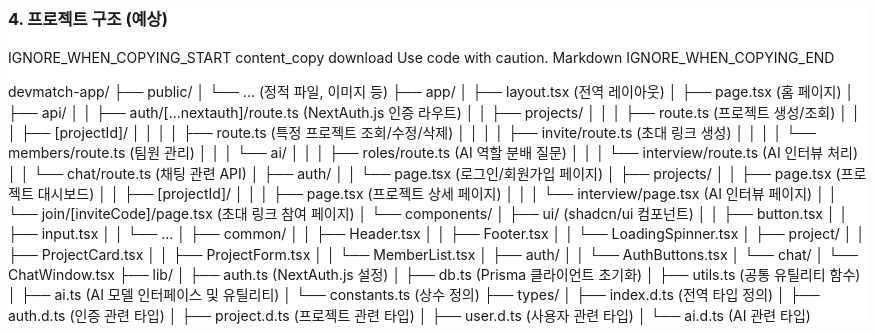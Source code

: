 ### 4. 프로젝트 구조 (예상)
IGNORE_WHEN_COPYING_START
content_copy
download
Use code with caution.
Markdown
IGNORE_WHEN_COPYING_END

devmatch-app/
├── public/
│ └── ... (정적 파일, 이미지 등)
├── app/
│ ├── layout.tsx (전역 레이아웃)
│ ├── page.tsx (홈 페이지)
│ ├── api/
│ │ ├── auth/[...nextauth]/route.ts (NextAuth.js 인증 라우트)
│ │ ├── projects/
│ │ │ ├── route.ts (프로젝트 생성/조회)
│ │ │ ├── [projectId]/
│ │ │ │ ├── route.ts (특정 프로젝트 조회/수정/삭제)
│ │ │ │ ├── invite/route.ts (초대 링크 생성)
│ │ │ │ └── members/route.ts (팀원 관리)
│ │ │ └── ai/
│ │ │ ├── roles/route.ts (AI 역할 분배 질문)
│ │ │ └── interview/route.ts (AI 인터뷰 처리)
│ │ └── chat/route.ts (채팅 관련 API)
│ ├── auth/
│ │ └── page.tsx (로그인/회원가입 페이지)
│ ├── projects/
│ │ ├── page.tsx (프로젝트 대시보드)
│ │ ├── [projectId]/
│ │ │ ├── page.tsx (프로젝트 상세 페이지)
│ │ │ └── interview/page.tsx (AI 인터뷰 페이지)
│ │ └── join/[inviteCode]/page.tsx (초대 링크 참여 페이지)
│ └── components/
│ ├── ui/ (shadcn/ui 컴포넌트)
│ │ ├── button.tsx
│ │ ├── input.tsx
│ │ └── ...
│ ├── common/
│ │ ├── Header.tsx
│ │ ├── Footer.tsx
│ │ └── LoadingSpinner.tsx
│ ├── project/
│ │ ├── ProjectCard.tsx
│ │ ├── ProjectForm.tsx
│ │ └── MemberList.tsx
│ ├── auth/
│ │ └── AuthButtons.tsx
│ └── chat/
│ └── ChatWindow.tsx
├── lib/
│ ├── auth.ts (NextAuth.js 설정)
│ ├── db.ts (Prisma 클라이언트 초기화)
│ ├── utils.ts (공통 유틸리티 함수)
│ ├── ai.ts (AI 모델 인터페이스 및 유틸리티)
│ └── constants.ts (상수 정의)
├── types/
│ ├── index.d.ts (전역 타입 정의)
│ ├── auth.d.ts (인증 관련 타입)
│ ├── project.d.ts (프로젝트 관련 타입)
│ ├── user.d.ts (사용자 관련 타입)
│ └── ai.d.ts (AI 관련 타입)